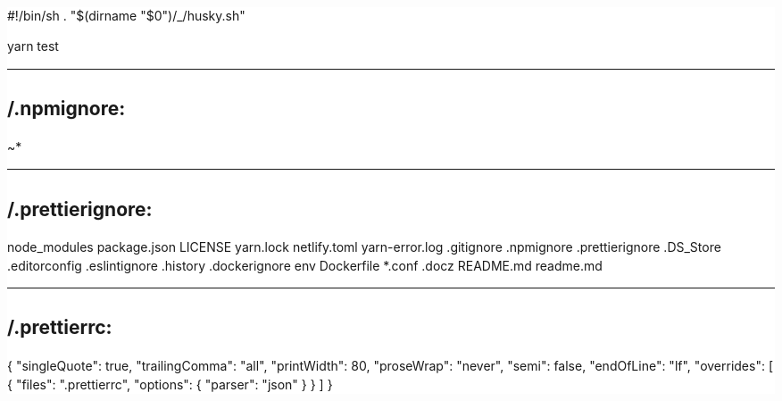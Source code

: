 #!/bin/sh
. "$(dirname "$0")/_/husky.sh"

yarn test


-----------------------

/.npmignore:
-----------------------

~*


-----------------------

/.prettierignore:
-----------------------

node_modules
package.json
LICENSE
yarn.lock
netlify.toml
yarn-error.log
.gitignore
.npmignore
.prettierignore
.DS_Store
.editorconfig
.eslintignore
.history
.dockerignore
env
Dockerfile
*.conf
.docz
README.md
readme.md


-----------------------

/.prettierrc:
-----------------------

{
  "singleQuote": true,
  "trailingComma": "all",
  "printWidth": 80,
  "proseWrap": "never",
  "semi": false,
  "endOfLine": "lf",
  "overrides": [
    {
      "files": ".prettierrc",
      "options": {
        "parser": "json"
      }
    }
  ]
}
